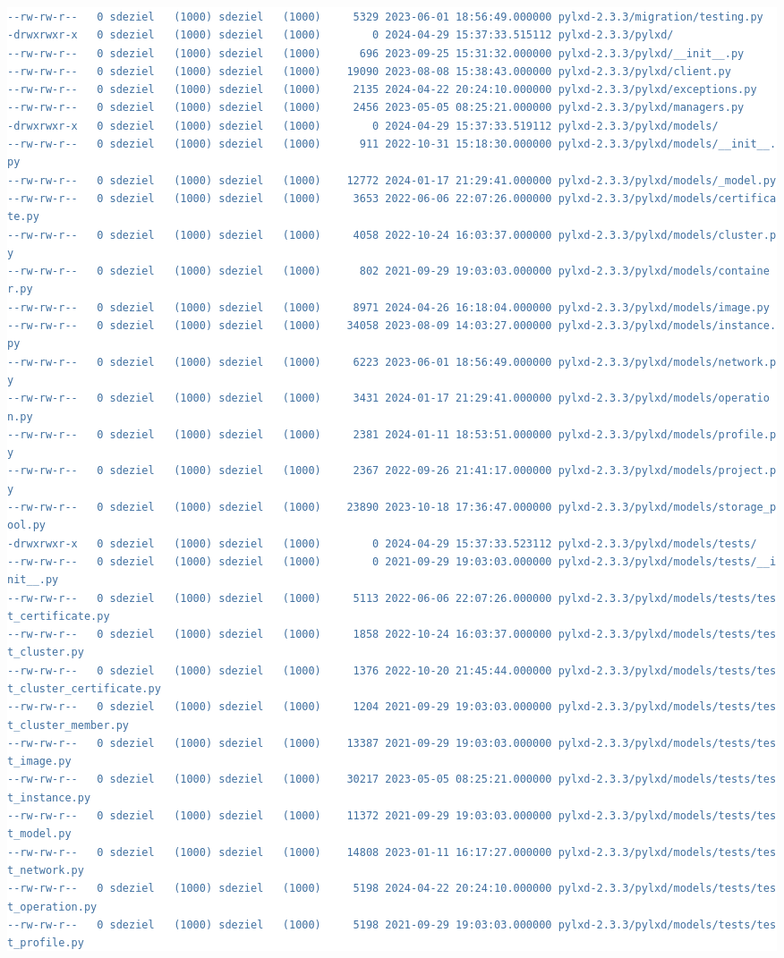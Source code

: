 ```diff
--rw-rw-r--   0 sdeziel   (1000) sdeziel   (1000)     5329 2023-06-01 18:56:49.000000 pylxd-2.3.3/migration/testing.py
-drwxrwxr-x   0 sdeziel   (1000) sdeziel   (1000)        0 2024-04-29 15:37:33.515112 pylxd-2.3.3/pylxd/
--rw-rw-r--   0 sdeziel   (1000) sdeziel   (1000)      696 2023-09-25 15:31:32.000000 pylxd-2.3.3/pylxd/__init__.py
--rw-rw-r--   0 sdeziel   (1000) sdeziel   (1000)    19090 2023-08-08 15:38:43.000000 pylxd-2.3.3/pylxd/client.py
--rw-rw-r--   0 sdeziel   (1000) sdeziel   (1000)     2135 2024-04-22 20:24:10.000000 pylxd-2.3.3/pylxd/exceptions.py
--rw-rw-r--   0 sdeziel   (1000) sdeziel   (1000)     2456 2023-05-05 08:25:21.000000 pylxd-2.3.3/pylxd/managers.py
-drwxrwxr-x   0 sdeziel   (1000) sdeziel   (1000)        0 2024-04-29 15:37:33.519112 pylxd-2.3.3/pylxd/models/
--rw-rw-r--   0 sdeziel   (1000) sdeziel   (1000)      911 2022-10-31 15:18:30.000000 pylxd-2.3.3/pylxd/models/__init__.py
--rw-rw-r--   0 sdeziel   (1000) sdeziel   (1000)    12772 2024-01-17 21:29:41.000000 pylxd-2.3.3/pylxd/models/_model.py
--rw-rw-r--   0 sdeziel   (1000) sdeziel   (1000)     3653 2022-06-06 22:07:26.000000 pylxd-2.3.3/pylxd/models/certificate.py
--rw-rw-r--   0 sdeziel   (1000) sdeziel   (1000)     4058 2022-10-24 16:03:37.000000 pylxd-2.3.3/pylxd/models/cluster.py
--rw-rw-r--   0 sdeziel   (1000) sdeziel   (1000)      802 2021-09-29 19:03:03.000000 pylxd-2.3.3/pylxd/models/container.py
--rw-rw-r--   0 sdeziel   (1000) sdeziel   (1000)     8971 2024-04-26 16:18:04.000000 pylxd-2.3.3/pylxd/models/image.py
--rw-rw-r--   0 sdeziel   (1000) sdeziel   (1000)    34058 2023-08-09 14:03:27.000000 pylxd-2.3.3/pylxd/models/instance.py
--rw-rw-r--   0 sdeziel   (1000) sdeziel   (1000)     6223 2023-06-01 18:56:49.000000 pylxd-2.3.3/pylxd/models/network.py
--rw-rw-r--   0 sdeziel   (1000) sdeziel   (1000)     3431 2024-01-17 21:29:41.000000 pylxd-2.3.3/pylxd/models/operation.py
--rw-rw-r--   0 sdeziel   (1000) sdeziel   (1000)     2381 2024-01-11 18:53:51.000000 pylxd-2.3.3/pylxd/models/profile.py
--rw-rw-r--   0 sdeziel   (1000) sdeziel   (1000)     2367 2022-09-26 21:41:17.000000 pylxd-2.3.3/pylxd/models/project.py
--rw-rw-r--   0 sdeziel   (1000) sdeziel   (1000)    23890 2023-10-18 17:36:47.000000 pylxd-2.3.3/pylxd/models/storage_pool.py
-drwxrwxr-x   0 sdeziel   (1000) sdeziel   (1000)        0 2024-04-29 15:37:33.523112 pylxd-2.3.3/pylxd/models/tests/
--rw-rw-r--   0 sdeziel   (1000) sdeziel   (1000)        0 2021-09-29 19:03:03.000000 pylxd-2.3.3/pylxd/models/tests/__init__.py
--rw-rw-r--   0 sdeziel   (1000) sdeziel   (1000)     5113 2022-06-06 22:07:26.000000 pylxd-2.3.3/pylxd/models/tests/test_certificate.py
--rw-rw-r--   0 sdeziel   (1000) sdeziel   (1000)     1858 2022-10-24 16:03:37.000000 pylxd-2.3.3/pylxd/models/tests/test_cluster.py
--rw-rw-r--   0 sdeziel   (1000) sdeziel   (1000)     1376 2022-10-20 21:45:44.000000 pylxd-2.3.3/pylxd/models/tests/test_cluster_certificate.py
--rw-rw-r--   0 sdeziel   (1000) sdeziel   (1000)     1204 2021-09-29 19:03:03.000000 pylxd-2.3.3/pylxd/models/tests/test_cluster_member.py
--rw-rw-r--   0 sdeziel   (1000) sdeziel   (1000)    13387 2021-09-29 19:03:03.000000 pylxd-2.3.3/pylxd/models/tests/test_image.py
--rw-rw-r--   0 sdeziel   (1000) sdeziel   (1000)    30217 2023-05-05 08:25:21.000000 pylxd-2.3.3/pylxd/models/tests/test_instance.py
--rw-rw-r--   0 sdeziel   (1000) sdeziel   (1000)    11372 2021-09-29 19:03:03.000000 pylxd-2.3.3/pylxd/models/tests/test_model.py
--rw-rw-r--   0 sdeziel   (1000) sdeziel   (1000)    14808 2023-01-11 16:17:27.000000 pylxd-2.3.3/pylxd/models/tests/test_network.py
--rw-rw-r--   0 sdeziel   (1000) sdeziel   (1000)     5198 2024-04-22 20:24:10.000000 pylxd-2.3.3/pylxd/models/tests/test_operation.py
--rw-rw-r--   0 sdeziel   (1000) sdeziel   (1000)     5198 2021-09-29 19:03:03.000000 pylxd-2.3.3/pylxd/models/tests/test_profile.py
```